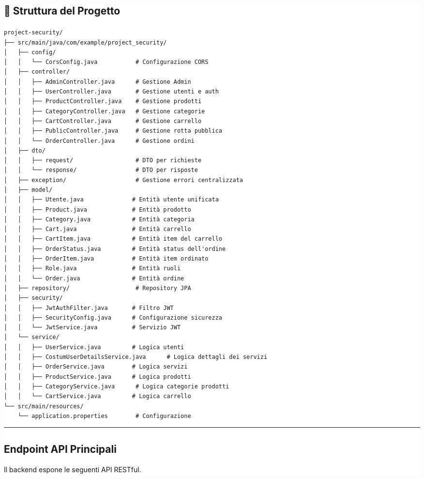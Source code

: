 
## 📁 Struttura del Progetto

```
project-security/
├── src/main/java/com/example/project_security/
│   ├── config/
│   │   └── CorsConfig.java           # Configurazione CORS
│   ├── controller/
│   │   ├── AdminController.java      # Gestione Admin
│   │   ├── UserController.java       # Gestione utenti e auth
│   │   ├── ProductController.java    # Gestione prodotti
│   │   ├── CategoryController.java   # Gestione categorie
│   │   ├── CartController.java       # Gestione carrello
│   │   ├── PublicController.java     # Gestione rotta pubblica
│   │   └── OrderController.java      # Gestione ordini
│   ├── dto/
│   │   ├── request/                  # DTO per richieste
│   │   └── response/                 # DTO per risposte
│   ├── exception/                    # Gestione errori centralizzata
│   ├── model/
│   │   ├── Utente.java              # Entità utente unificata
│   │   ├── Product.java             # Entità prodotto
│   │   ├── Category.java            # Entità categoria
│   │   ├── Cart.java                # Entità carrello
│   │   ├── CartItem.java            # Entità item del carrello
│   │   ├── OrderStatus.java         # Entità status dell'ordine
│   │   ├── OrderItem.java           # Entità item ordinato
│   │   ├── Role.java                # Entità ruoli
│   │   └── Order.java               # Entità ordine
│   ├── repository/                   # Repository JPA
│   ├── security/
│   │   ├── JwtAuthFilter.java       # Filtro JWT
│   │   ├── SecurityConfig.java      # Configurazione sicurezza
│   │   └── JwtService.java          # Servizio JWT
│   └── service/
│   │   ├── UserService.java         # Logica utenti
│   │   ├── CostumUserDetailsService.java      # Logica dettagli dei servizi
│   │   ├── OrderService.java        # Logica servizi
│   │   ├── ProductService.java      # Logica prodotti
│   │   ├── CategoryService.java      # Logica categorie prodotti
│   │   └── CartService.java         # Logica carrello
└── src/main/resources/
    └── application.properties        # Configurazione
```


---

## Endpoint API Principali

Il backend espone le seguenti API RESTful.
